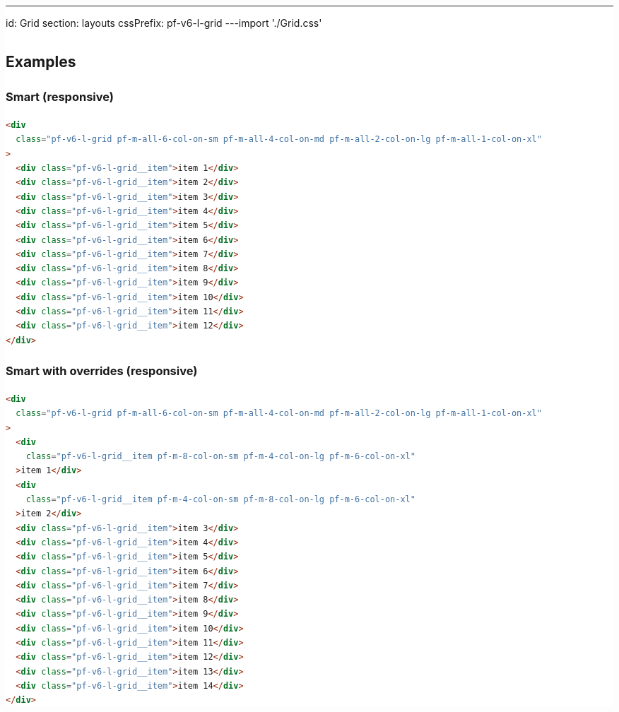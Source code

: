 ---
id: Grid
section: layouts
cssPrefix: pf-v6-l-grid
---import './Grid.css'

## Examples

### Smart (responsive)

```html
<div
  class="pf-v6-l-grid pf-m-all-6-col-on-sm pf-m-all-4-col-on-md pf-m-all-2-col-on-lg pf-m-all-1-col-on-xl"
>
  <div class="pf-v6-l-grid__item">item 1</div>
  <div class="pf-v6-l-grid__item">item 2</div>
  <div class="pf-v6-l-grid__item">item 3</div>
  <div class="pf-v6-l-grid__item">item 4</div>
  <div class="pf-v6-l-grid__item">item 5</div>
  <div class="pf-v6-l-grid__item">item 6</div>
  <div class="pf-v6-l-grid__item">item 7</div>
  <div class="pf-v6-l-grid__item">item 8</div>
  <div class="pf-v6-l-grid__item">item 9</div>
  <div class="pf-v6-l-grid__item">item 10</div>
  <div class="pf-v6-l-grid__item">item 11</div>
  <div class="pf-v6-l-grid__item">item 12</div>
</div>

```

### Smart with overrides (responsive)

```html
<div
  class="pf-v6-l-grid pf-m-all-6-col-on-sm pf-m-all-4-col-on-md pf-m-all-2-col-on-lg pf-m-all-1-col-on-xl"
>
  <div
    class="pf-v6-l-grid__item pf-m-8-col-on-sm pf-m-4-col-on-lg pf-m-6-col-on-xl"
  >item 1</div>
  <div
    class="pf-v6-l-grid__item pf-m-4-col-on-sm pf-m-8-col-on-lg pf-m-6-col-on-xl"
  >item 2</div>
  <div class="pf-v6-l-grid__item">item 3</div>
  <div class="pf-v6-l-grid__item">item 4</div>
  <div class="pf-v6-l-grid__item">item 5</div>
  <div class="pf-v6-l-grid__item">item 6</div>
  <div class="pf-v6-l-grid__item">item 7</div>
  <div class="pf-v6-l-grid__item">item 8</div>
  <div class="pf-v6-l-grid__item">item 9</div>
  <div class="pf-v6-l-grid__item">item 10</div>
  <div class="pf-v6-l-grid__item">item 11</div>
  <div class="pf-v6-l-grid__item">item 12</div>
  <div class="pf-v6-l-grid__item">item 13</div>
  <div class="pf-v6-l-grid__item">item 14</div>
</div>

```
